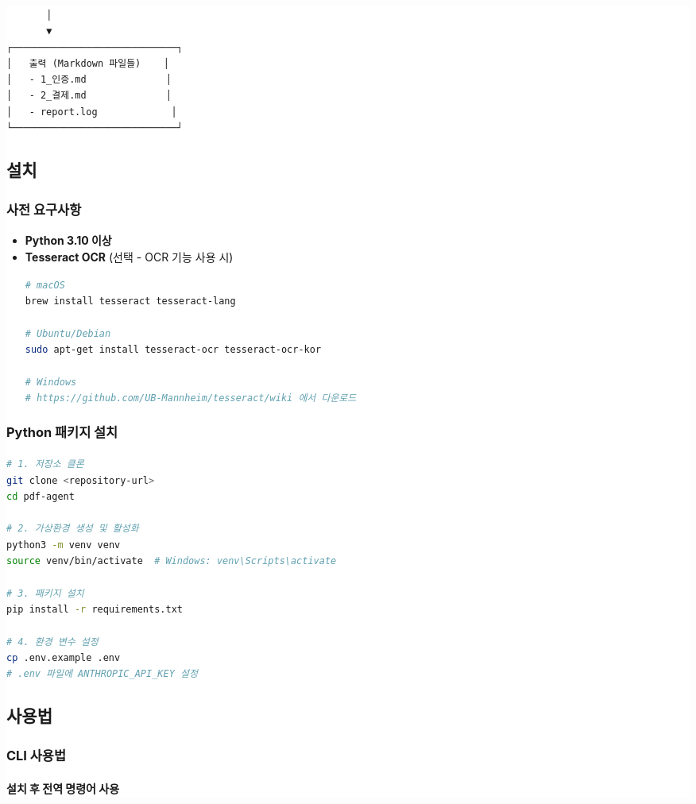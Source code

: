 ```
       │
       ▼
┌─────────────────────────────┐
│   출력 (Markdown 파일들)    │
│   - 1_인증.md              │
│   - 2_결제.md              │
│   - report.log             │
└─────────────────────────────┘
```

## 설치

### 사전 요구사항

- **Python 3.10 이상**
- **Tesseract OCR** (선택 - OCR 기능 사용 시)
  ```bash
  # macOS
  brew install tesseract tesseract-lang

  # Ubuntu/Debian
  sudo apt-get install tesseract-ocr tesseract-ocr-kor

  # Windows
  # https://github.com/UB-Mannheim/tesseract/wiki 에서 다운로드
  ```

### Python 패키지 설치

```bash
# 1. 저장소 클론
git clone <repository-url>
cd pdf-agent

# 2. 가상환경 생성 및 활성화
python3 -m venv venv
source venv/bin/activate  # Windows: venv\Scripts\activate

# 3. 패키지 설치
pip install -r requirements.txt

# 4. 환경 변수 설정
cp .env.example .env
# .env 파일에 ANTHROPIC_API_KEY 설정
```

## 사용법

### CLI 사용법

#### 설치 후 전역 명령어 사용
